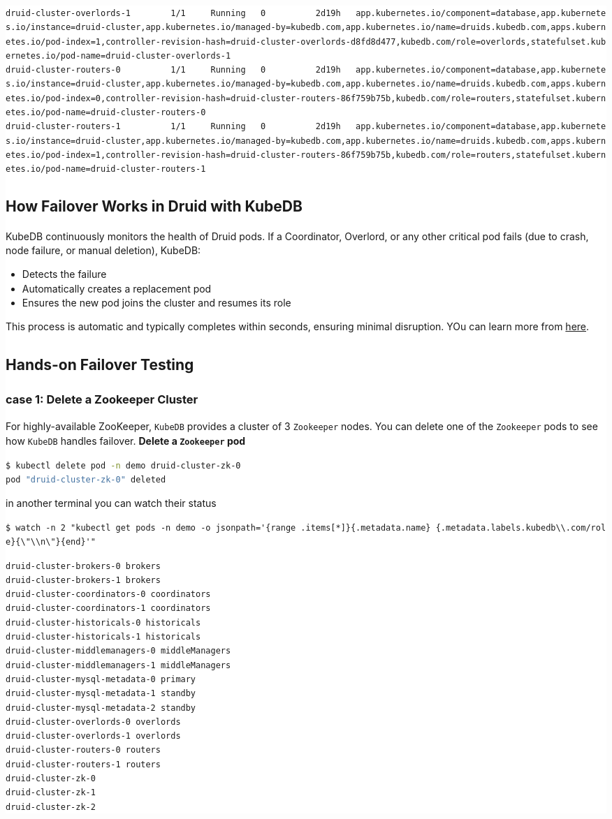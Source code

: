 ```bash
druid-cluster-overlords-1        1/1     Running   0          2d19h   app.kubernetes.io/component=database,app.kubernetes.io/instance=druid-cluster,app.kubernetes.io/managed-by=kubedb.com,app.kubernetes.io/name=druids.kubedb.com,apps.kubernetes.io/pod-index=1,controller-revision-hash=druid-cluster-overlords-d8fd8d477,kubedb.com/role=overlords,statefulset.kubernetes.io/pod-name=druid-cluster-overlords-1
druid-cluster-routers-0          1/1     Running   0          2d19h   app.kubernetes.io/component=database,app.kubernetes.io/instance=druid-cluster,app.kubernetes.io/managed-by=kubedb.com,app.kubernetes.io/name=druids.kubedb.com,apps.kubernetes.io/pod-index=0,controller-revision-hash=druid-cluster-routers-86f759b75b,kubedb.com/role=routers,statefulset.kubernetes.io/pod-name=druid-cluster-routers-0
druid-cluster-routers-1          1/1     Running   0          2d19h   app.kubernetes.io/component=database,app.kubernetes.io/instance=druid-cluster,app.kubernetes.io/managed-by=kubedb.com,app.kubernetes.io/name=druids.kubedb.com,apps.kubernetes.io/pod-index=1,controller-revision-hash=druid-cluster-routers-86f759b75b,kubedb.com/role=routers,statefulset.kubernetes.io/pod-name=druid-cluster-routers-1

```

## How Failover Works in Druid with KubeDB

KubeDB continuously monitors the health of Druid pods. If a Coordinator, Overlord, or any other critical pod fails (due to crash, node failure, or manual deletion), KubeDB:
- Detects the failure
- Automatically creates a replacement pod
- Ensures the new pod joins the cluster and resumes its role

This process is automatic and typically completes within seconds, ensuring minimal disruption. YOu can learn more from [here](https://druid.apache.org/docs/latest/operations/high-availability/).

## Hands-on Failover Testing
### case 1: Delete a Zookeeper Cluster
For highly-available ZooKeeper, `KubeDB` provides a cluster of 3 `Zookeeper` nodes. You can delete one of the `Zookeeper` pods to see how `KubeDB` handles failover.
**Delete a `Zookeeper` pod**
```bash
$ kubectl delete pod -n demo druid-cluster-zk-0
pod "druid-cluster-zk-0" deleted
```
in another terminal you can watch their status 
```shell
$ watch -n 2 "kubectl get pods -n demo -o jsonpath='{range .items[*]}{.metadata.name} {.metadata.labels.kubedb\\.com/role}{\"\\n\"}{end}'"
```

```shell
druid-cluster-brokers-0 brokers
druid-cluster-brokers-1 brokers
druid-cluster-coordinators-0 coordinators
druid-cluster-coordinators-1 coordinators
druid-cluster-historicals-0 historicals
druid-cluster-historicals-1 historicals
druid-cluster-middlemanagers-0 middleManagers
druid-cluster-middlemanagers-1 middleManagers
druid-cluster-mysql-metadata-0 primary
druid-cluster-mysql-metadata-1 standby
druid-cluster-mysql-metadata-2 standby
druid-cluster-overlords-0 overlords
druid-cluster-overlords-1 overlords
druid-cluster-routers-0 routers
druid-cluster-routers-1 routers
druid-cluster-zk-0
druid-cluster-zk-1
druid-cluster-zk-2
```